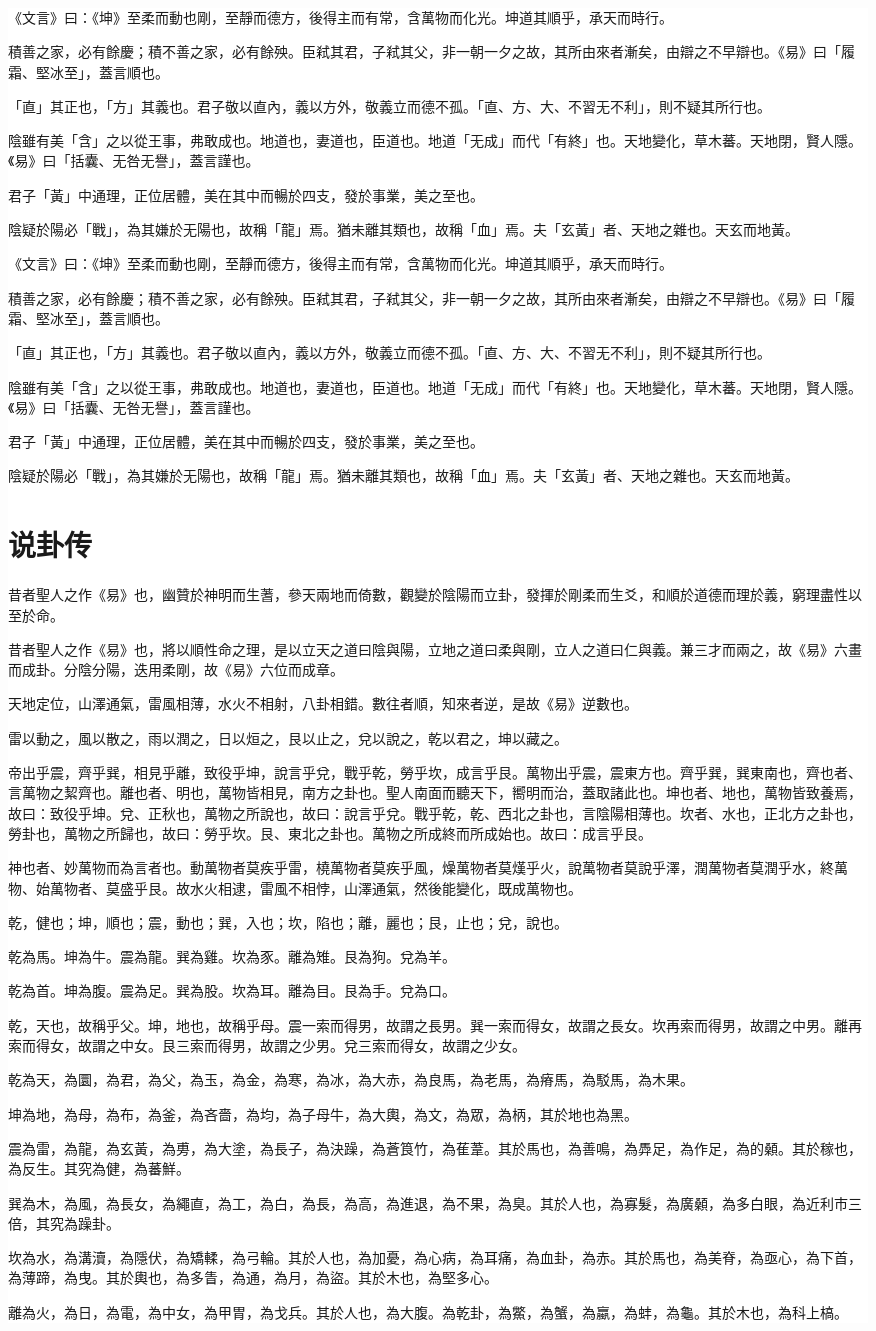 《文言》曰：《坤》至柔而動也剛，至靜而德方，後得主而有常，含萬物而化光。坤道其順乎，承天而時行。
 		
積善之家，必有餘慶；積不善之家，必有餘殃。臣弒其君，子弒其父，非一朝一夕之故，其所由來者漸矣，由辯之不早辯也。《易》曰「履霜、堅冰至」，蓋言順也。
 		
「直」其正也，「方」其義也。君子敬以直內，義以方外，敬義立而德不孤。「直、方、大、不習无不利」，則不疑其所行也。
 		
陰雖有美「含」之以從王事，弗敢成也。地道也，妻道也，臣道也。地道「无成」而代「有終」也。天地變化，草木蕃。天地閉，賢人隱。《易》曰「括囊、无咎无譽」，蓋言謹也。
 		
君子「黃」中通理，正位居體，美在其中而暢於四支，發於事業，美之至也。
 		
陰疑於陽必「戰」，為其嫌於无陽也，故稱「龍」焉。猶未離其類也，故稱「血」焉。夫「玄黃」者、天地之雜也。天玄而地黃。


《文言》曰：《坤》至柔而動也剛，至靜而德方，後得主而有常，含萬物而化光。坤道其順乎，承天而時行。
 		
積善之家，必有餘慶；積不善之家，必有餘殃。臣弒其君，子弒其父，非一朝一夕之故，其所由來者漸矣，由辯之不早辯也。《易》曰「履霜、堅冰至」，蓋言順也。
 		
「直」其正也，「方」其義也。君子敬以直內，義以方外，敬義立而德不孤。「直、方、大、不習无不利」，則不疑其所行也。
 		
陰雖有美「含」之以從王事，弗敢成也。地道也，妻道也，臣道也。地道「无成」而代「有終」也。天地變化，草木蕃。天地閉，賢人隱。《易》曰「括囊、无咎无譽」，蓋言謹也。
 		
君子「黃」中通理，正位居體，美在其中而暢於四支，發於事業，美之至也。
 		
陰疑於陽必「戰」，為其嫌於无陽也，故稱「龍」焉。猶未離其類也，故稱「血」焉。夫「玄黃」者、天地之雜也。天玄而地黃。


# 说卦传

昔者聖人之作《易》也，幽贊於神明而生蓍，參天兩地而倚數，觀變於陰陽而立卦，發揮於剛柔而生爻，和順於道德而理於義，窮理盡性以至於命。
 		
昔者聖人之作《易》也，將以順性命之理，是以立天之道曰陰與陽，立地之道曰柔與剛，立人之道曰仁與義。兼三才而兩之，故《易》六畫而成卦。分陰分陽，迭用柔剛，故《易》六位而成章。
 		
天地定位，山澤通氣，雷風相薄，水火不相射，八卦相錯。數往者順，知來者逆，是故《易》逆數也。
 		
雷以動之，風以散之，雨以潤之，日以烜之，艮以止之，兌以說之，乾以君之，坤以藏之。
 		
帝出乎震，齊乎巽，相見乎離，致役乎坤，說言乎兌，戰乎乾，勞乎坎，成言乎艮。萬物出乎震，震東方也。齊乎巽，巽東南也，齊也者、言萬物之絜齊也。離也者、明也，萬物皆相見，南方之卦也。聖人南面而聽天下，嚮明而治，蓋取諸此也。坤也者、地也，萬物皆致養焉，故曰：致役乎坤。兌、正秋也，萬物之所說也，故曰：說言乎兌。戰乎乾，乾、西北之卦也，言陰陽相薄也。坎者、水也，正北方之卦也，勞卦也，萬物之所歸也，故曰：勞乎坎。艮、東北之卦也。萬物之所成終而所成始也。故曰：成言乎艮。
 		
神也者、妙萬物而為言者也。動萬物者莫疾乎雷，橈萬物者莫疾乎風，燥萬物者莫熯乎火，說萬物者莫說乎澤，潤萬物者莫潤乎水，終萬物、始萬物者、莫盛乎艮。故水火相逮，雷風不相悖，山澤通氣，然後能變化，既成萬物也。
 		
乾，健也；坤，順也；震，動也；巽，入也；坎，陷也；離，麗也；艮，止也；兌，說也。
 		
乾為馬。坤為牛。震為龍。巽為雞。坎為豕。離為雉。艮為狗。兌為羊。
 		
乾為首。坤為腹。震為足。巽為股。坎為耳。離為目。艮為手。兌為口。
 		
乾，天也，故稱乎父。坤，地也，故稱乎母。震一索而得男，故謂之長男。巽一索而得女，故謂之長女。坎再索而得男，故謂之中男。離再索而得女，故謂之中女。艮三索而得男，故謂之少男。兌三索而得女，故謂之少女。
 		
乾為天，為圜，為君，為父，為玉，為金，為寒，為冰，為大赤，為良馬，為老馬，為瘠馬，為駁馬，為木果。
 		
坤為地，為母，為布，為釜，為吝嗇，為均，為子母牛，為大輿，為文，為眾，為柄，其於地也為黑。
 		
震為雷，為龍，為玄黃，為旉，為大塗，為長子，為決躁，為蒼筤竹，為萑葦。其於馬也，為善鳴，為馵足，為作足，為的顙。其於稼也，為反生。其究為健，為蕃鮮。
 		
巽為木，為風，為長女，為繩直，為工，為白，為長，為高，為進退，為不果，為臭。其於人也，為寡髮，為廣顙，為多白眼，為近利市三倍，其究為躁卦。
 		
坎為水，為溝瀆，為隱伏，為矯輮，為弓輪。其於人也，為加憂，為心病，為耳痛，為血卦，為赤。其於馬也，為美脊，為亟心，為下首，為薄蹄，為曳。其於輿也，為多眚，為通，為月，為盜。其於木也，為堅多心。
 		
離為火，為日，為電，為中女，為甲胃，為戈兵。其於人也，為大腹。為乾卦，為鱉，為蟹，為蠃，為蚌，為龜。其於木也，為科上槁。
 		